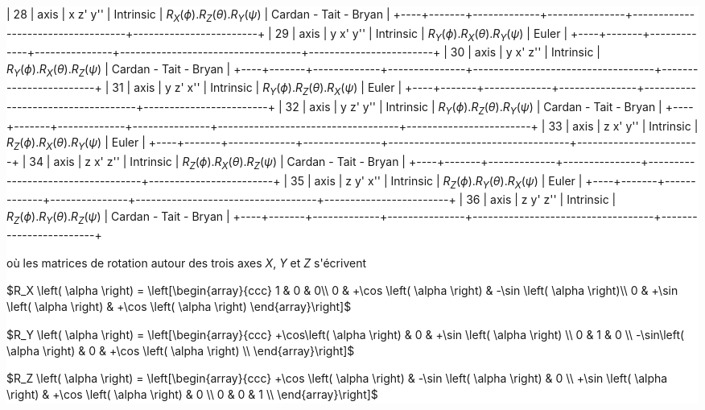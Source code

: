 | 28 | axis  |  x z' y''   |    Intrinsic  | $R_X(\phi).R_Z(\theta).R_Y(\psi)$ | Cardan - Tait - Bryan  |
+----+-------+-------------+---------------+-----------------------------------+------------------------+
| 29 | axis  |  y x' y''   |    Intrinsic  | $R_Y(\phi).R_X(\theta).R_Y(\psi)$ | Euler                  |
+----+-------+-------------+---------------+-----------------------------------+------------------------+
| 30 | axis  |  y x' z''   |    Intrinsic  | $R_Y(\phi).R_X(\theta).R_Z(\psi)$ | Cardan - Tait - Bryan  |
+----+-------+-------------+---------------+-----------------------------------+------------------------+
| 31 | axis  |  y z' x''   |    Intrinsic  | $R_Y(\phi).R_Z(\theta).R_X(\psi)$ | Euler                  |
+----+-------+-------------+---------------+-----------------------------------+------------------------+
| 32 | axis  |  y z' y''   |    Intrinsic  | $R_Y(\phi).R_Z(\theta).R_Y(\psi)$ | Cardan - Tait - Bryan  |
+----+-------+-------------+---------------+-----------------------------------+------------------------+
| 33 | axis  |  z x' y''   |    Intrinsic  | $R_Z(\phi).R_X(\theta).R_Y(\psi)$ | Euler                  |
+----+-------+-------------+---------------+-----------------------------------+------------------------+
| 34 | axis  |  z x' z''   |    Intrinsic  | $R_Z(\phi).R_X(\theta).R_Z(\psi)$ | Cardan - Tait - Bryan  |
+----+-------+-------------+---------------+-----------------------------------+------------------------+
| 35 | axis  |  z y' x''   |    Intrinsic  | $R_Z(\phi).R_Y(\theta).R_X(\psi)$ | Euler                  |
+----+-------+-------------+---------------+-----------------------------------+------------------------+
| 36 | axis  |  z y' z''   |    Intrinsic  | $R_Z(\phi).R_Y(\theta).R_Z(\psi)$ | Cardan - Tait - Bryan  |
+----+-------+-------------+---------------+-----------------------------------+------------------------+


où les matrices de rotation autour des trois axes $X$, $Y$ et $Z$ s'écrivent

$R_X \left( \alpha \right) = \left[\begin{array}{ccc}
1 & 0 & 0\\
0 & +\cos \left( \alpha \right) & -\sin \left( \alpha \right)\\
0 & +\sin \left( \alpha \right) & +\cos \left( \alpha \right)
\end{array}\right]$

$R_Y \left( \alpha \right) = \left[\begin{array}{ccc}
+\cos\left( \alpha \right) & 0 & +\sin \left( \alpha \right) \\
0 & 1 & 0 \\
-\sin\left( \alpha \right) & 0 & +\cos \left( \alpha \right) \\
\end{array}\right]$

$R_Z \left( \alpha \right) = \left[\begin{array}{ccc}
+\cos \left( \alpha \right) & -\sin \left( \alpha \right) & 0 \\
+\sin \left( \alpha \right) & +\cos \left( \alpha \right) & 0 \\
0 & 0 & 1 \\
\end{array}\right]$
